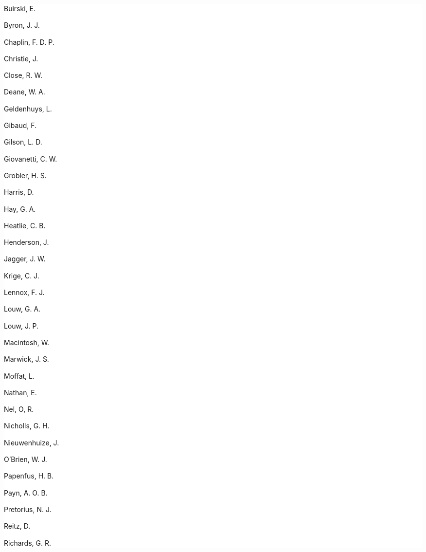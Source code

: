 <p>Buirski, E.</p>

<p>Byron, J. J.</p>

<p>Chaplin, F. D. P.</p>

<p>Christie, J.</p>

<p>Close, R. W.</p>

<p>Deane, W. A.</p>

<p>Geldenhuys, L.</p>

<p>Gibaud, F.</p>

<p>Gilson, L. D.</p>

<p>Giovanetti, C. W.</p>

<p>Grobler, H. S.</p>

<p>Harris, D.</p>

<p>Hay, G. A.</p>

<p>Heatlie, C. B.</p>

<p>Henderson, J.</p>

<p>Jagger, J. W.</p>

<p>Krige, C. J.</p>

<p>Lennox, F. J.</p>

<p>Louw, G. A.</p>

<p>Louw, J. P.</p>

<p>Macintosh, W.</p>

<p>Marwick, J. S.</p>

<p>Moffat, L.</p>

<p>Nathan, E.</p>

<p>Nel, O, R.</p>

<p>Nicholls, G. H.</p>

<p>Nieuwenhuize, J.</p>

<p>O&#x2019;Brien, W. J.</p>

<p>Papenfus, H. B.</p>

<p>Payn, A. O. B.</p>

<p>Pretorius, N. J.</p>

<p>Reitz, D.</p>

<p>Richards, G. R.</p>

